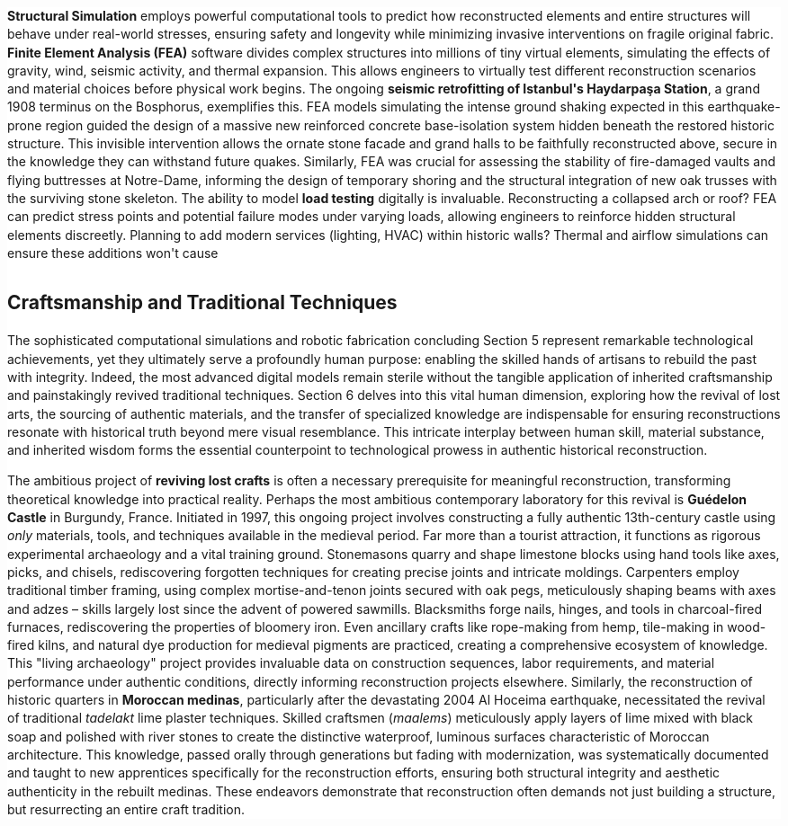 **Structural Simulation** employs powerful computational tools to predict how reconstructed elements and entire structures will behave under real-world stresses, ensuring safety and longevity while minimizing invasive interventions on fragile original fabric. **Finite Element Analysis (FEA)** software divides complex structures into millions of tiny virtual elements, simulating the effects of gravity, wind, seismic activity, and thermal expansion. This allows engineers to virtually test different reconstruction scenarios and material choices before physical work begins. The ongoing **seismic retrofitting of Istanbul's Haydarpaşa Station**, a grand 1908 terminus on the Bosphorus, exemplifies this. FEA models simulating the intense ground shaking expected in this earthquake-prone region guided the design of a massive new reinforced concrete base-isolation system hidden beneath the restored historic structure. This invisible intervention allows the ornate stone facade and grand halls to be faithfully reconstructed above, secure in the knowledge they can withstand future quakes. Similarly, FEA was crucial for assessing the stability of fire-damaged vaults and flying buttresses at Notre-Dame, informing the design of temporary shoring and the structural integration of new oak trusses with the surviving stone skeleton. The ability to model **load testing** digitally is invaluable. Reconstructing a collapsed arch or roof? FEA can predict stress points and potential failure modes under varying loads, allowing engineers to reinforce hidden structural elements discreetly. Planning to add modern services (lighting, HVAC) within historic walls? Thermal and airflow simulations can ensure these additions won't cause

## Craftsmanship and Traditional Techniques

The sophisticated computational simulations and robotic fabrication concluding Section 5 represent remarkable technological achievements, yet they ultimately serve a profoundly human purpose: enabling the skilled hands of artisans to rebuild the past with integrity. Indeed, the most advanced digital models remain sterile without the tangible application of inherited craftsmanship and painstakingly revived traditional techniques. Section 6 delves into this vital human dimension, exploring how the revival of lost arts, the sourcing of authentic materials, and the transfer of specialized knowledge are indispensable for ensuring reconstructions resonate with historical truth beyond mere visual resemblance. This intricate interplay between human skill, material substance, and inherited wisdom forms the essential counterpoint to technological prowess in authentic historical reconstruction.

The ambitious project of **reviving lost crafts** is often a necessary prerequisite for meaningful reconstruction, transforming theoretical knowledge into practical reality. Perhaps the most ambitious contemporary laboratory for this revival is **Guédelon Castle** in Burgundy, France. Initiated in 1997, this ongoing project involves constructing a fully authentic 13th-century castle using *only* materials, tools, and techniques available in the medieval period. Far more than a tourist attraction, it functions as rigorous experimental archaeology and a vital training ground. Stonemasons quarry and shape limestone blocks using hand tools like axes, picks, and chisels, rediscovering forgotten techniques for creating precise joints and intricate moldings. Carpenters employ traditional timber framing, using complex mortise-and-tenon joints secured with oak pegs, meticulously shaping beams with axes and adzes – skills largely lost since the advent of powered sawmills. Blacksmiths forge nails, hinges, and tools in charcoal-fired furnaces, rediscovering the properties of bloomery iron. Even ancillary crafts like rope-making from hemp, tile-making in wood-fired kilns, and natural dye production for medieval pigments are practiced, creating a comprehensive ecosystem of knowledge. This "living archaeology" project provides invaluable data on construction sequences, labor requirements, and material performance under authentic conditions, directly informing reconstruction projects elsewhere. Similarly, the reconstruction of historic quarters in **Moroccan medinas**, particularly after the devastating 2004 Al Hoceima earthquake, necessitated the revival of traditional *tadelakt* lime plaster techniques. Skilled craftsmen (*maalems*) meticulously apply layers of lime mixed with black soap and polished with river stones to create the distinctive waterproof, luminous surfaces characteristic of Moroccan architecture. This knowledge, passed orally through generations but fading with modernization, was systematically documented and taught to new apprentices specifically for the reconstruction efforts, ensuring both structural integrity and aesthetic authenticity in the rebuilt medinas. These endeavors demonstrate that reconstruction often demands not just building a structure, but resurrecting an entire craft tradition.

